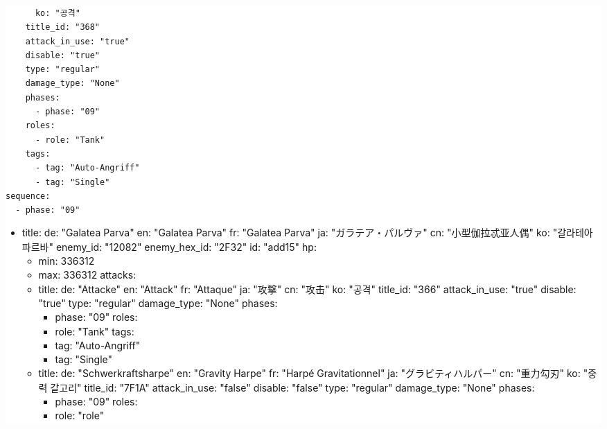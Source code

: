           ko: "공격"
        title_id: "368"
        attack_in_use: "true"
        disable: "true"
        type: "regular"
        damage_type: "None"
        phases:
          - phase: "09"
        roles:
          - role: "Tank"
        tags:
          - tag: "Auto-Angriff"
          - tag: "Single"
    sequence:
      - phase: "09"
  - title:
      de: "Galatea Parva"
      en: "Galatea Parva"
      fr: "Galatea Parva"
      ja: "ガラテア・パルヴァ"
      cn: "小型伽拉忒亚人偶"
      ko: "갈라테아 파르바"
    enemy_id: "12082"
    enemy_hex_id: "2F32"
    id: "add15"
    hp:
      - min: 336312
      - max: 336312
    attacks:
      - title:
          de: "Attacke"
          en: "Attack"
          fr: "Attaque"
          ja: "攻撃"
          cn: "攻击"
          ko: "공격"
        title_id: "366"
        attack_in_use: "true"
        disable: "true"
        type: "regular"
        damage_type: "None"
        phases:
          - phase: "09"
        roles:
          - role: "Tank"
        tags:
          - tag: "Auto-Angriff"
          - tag: "Single"
      - title:
          de: "Schwerkraftsharpe"
          en: "Gravity Harpe"
          fr: "Harpé Gravitationnel"
          ja: "グラビティハルパー"
          cn: "重力勾刃"
          ko: "중력 갈고리"
        title_id: "7F1A"
        attack_in_use: "false"
        disable: "false"
        type: "regular"
        damage_type: "None"
        phases:
          - phase: "09"
        roles:
          - role: "role"